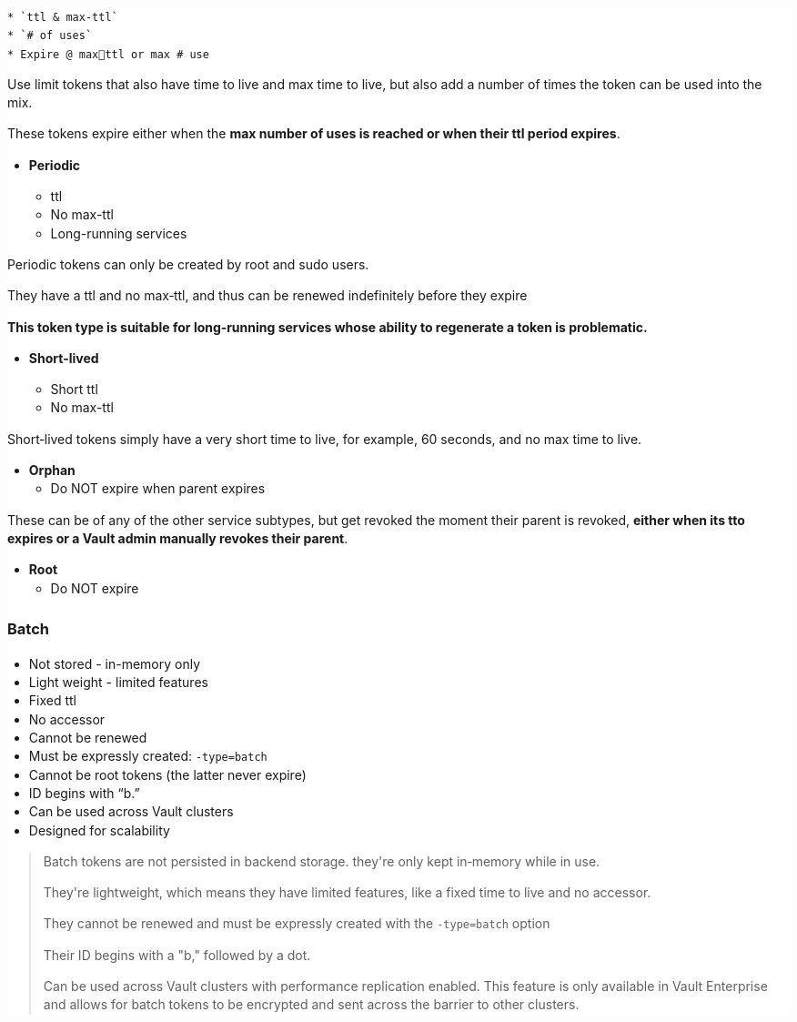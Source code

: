 	* `ttl & max-ttl` 
	* `# of uses` 
	* Expire @ maxttl or max # use

Use limit tokens that also have time to live and max time to live, but also add a number of times the token can be used into the mix.

These tokens expire either when the **max number of uses is reached or when their ttl period expires**. 

* **Periodic**

	* ttl
	* No max-ttl
	* Long-running services

Periodic tokens can only be created by root and sudo users. 

They have a ttl and no max‑ttl, and thus can be renewed indefinitely before they expire

**This token type is suitable for long‑running services whose ability to regenerate a token is problematic.** 

* **Short-lived**

	* Short ttl 
	* No max-ttl

Short‑lived tokens simply have a very short time to live, for example, 60 seconds, and no max time to live.

* **Orphan**
	* Do NOT expire when parent expires

These can be of any of the other service subtypes, but get revoked the moment their parent is revoked, **either when its tto expires or a Vault admin manually revokes their parent**.

* **Root**
	* Do NOT expire

	
### Batch

* Not stored - in-memory only 
* Light weight - limited features 
* Fixed ttl
* No accessor 
* Cannot be renewed 
* Must be expressly created: `-type=batch`
* Cannot be root tokens (the latter never expire)
* ID begins with “b.” 
* Can be used across Vault clusters 
* Designed for scalability

> Batch tokens are not persisted in backend storage. they're only kept in‑memory while in use. 
> 
> They're lightweight, which means they have limited features, like a fixed time to live and no accessor.
> 
> They cannot be renewed and must be expressly created with the `‑type=batch` option
> 
> Their ID begins with a "b," followed by a dot. 
> 
>  Can be used across Vault clusters with performance replication enabled. This feature is only available in Vault Enterprise and allows for batch tokens to be encrypted and sent across the barrier to other clusters.
